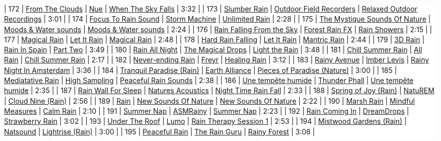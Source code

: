 | 172 | [From The Clouds](https://open.spotify.com/track/5Tq5QmvIqEPV9mQt6FkvEj) | [Nue](https://open.spotify.com/artist/4zPX6V2gCI5nf46EQTpRr9) | [When The Sky Falls](https://open.spotify.com/album/1H0ZCcT128FPgX948kZkQx) | 3:32 |
| 173 | [Slumber Rain](https://open.spotify.com/track/2vak5zHVWQ5cmKX7Msm3Bi) | [Outdoor Field Recorders](https://open.spotify.com/artist/71ep4LtjRagWcfM1rZ6lUr) | [Relaxed Outdoor Recordings](https://open.spotify.com/album/4jTv3LXuYqblyFqiAyZsMK) | 3:01 |
| 174 | [Focus To Rain Sound](https://open.spotify.com/track/1Zlgk780ReXjity59pzdWB) | [Storm Machine](https://open.spotify.com/artist/2pXi0IcglHeXlVJqcDStpk) | [Unlimited Rain](https://open.spotify.com/album/5AAGGHlY1D0SqdfOKcXJh2) | 2:28 |
| 175 | [The Mystique Sounds Of Nature](https://open.spotify.com/track/2uyrDzMP7uzqURcFfYxn8w) | [Moods & Water sounds](https://open.spotify.com/artist/4S8KHt6NF6LYdzJwba3vMp) | [Moods & Water sounds](https://open.spotify.com/album/3nD55ahX3IQVbzZNEvXKfi) | 2:24 |
| 176 | [Rain Falling From the Sky](https://open.spotify.com/track/0Kr0ljSjAljErScOrZE3mI) | [Forest Rain FX](https://open.spotify.com/artist/30YnRKAUATK78mSbUM4qK6) | [Rain Showers](https://open.spotify.com/album/1TnQjALX3mSWRVORqYv0Ee) | 2:15 |
| 177 | [Magical Rain](https://open.spotify.com/track/3TR9DypUdaJpjUwSmJiBML) | [Let It Rain](https://open.spotify.com/artist/2HQWUP9lYec3fWJ6VbSFdG) | [Magical Rain](https://open.spotify.com/album/0N7CN9T0HZiudDEwOCYFLY) | 2:48 |
| 178 | [Hard Rain Falling](https://open.spotify.com/track/4g3GdxAHnH21jR4QwCDqHl) | [Let It Rain](https://open.spotify.com/artist/2HQWUP9lYec3fWJ6VbSFdG) | [Mantric Rain](https://open.spotify.com/album/0pXmxhBLGqDsSiBsyV44tP) | 2:44 |
| 179 | [3D Rain](https://open.spotify.com/track/3PHJojTKJBt5uqWdq38lHd) | [Rain In Spain](https://open.spotify.com/artist/5eDzrKBgV4C8kovSd9vup9) | [Part Two](https://open.spotify.com/album/3kvMpN08jpYtQB1cr1Y93a) | 3:49 |
| 180 | [Rain All Night](https://open.spotify.com/track/6jp23kbbjEQDrjjAgx5o4R) | [The Magical Drops](https://open.spotify.com/artist/1o8C2yFA9rciG6M29xiFbw) | [Light the Rain](https://open.spotify.com/album/03FUhz3VcZ8sf66ifivgBZ) | 3:48 |
| 181 | [Chill Summer Rain](https://open.spotify.com/track/51yBX5feHREH4CQB3z4Mk0) | [All Rain](https://open.spotify.com/artist/0Whrxu3qzfYHtEnnztpdVQ) | [Chill Summer Rain](https://open.spotify.com/album/4xThZFSz5zpljbvsr7x83f) | 2:17 |
| 182 | [Never\-ending Rain](https://open.spotify.com/track/5u2kuI9KQ6xGQcPxvToNJ5) | [Freyr](https://open.spotify.com/artist/0UXi91La4FUOmdfH5X4pIG) | [Healing Rain](https://open.spotify.com/album/5bsGhhhTZ8w0usBImSNoVg) | 3:12 |
| 183 | [Rainy Avenue](https://open.spotify.com/track/1Z5uJ80Ppi2uCfoegoQn4z) | [Imber Levis](https://open.spotify.com/artist/2DRELW7sIQc5Dr0y0FDE5T) | [Rainy Night In Amsterdam](https://open.spotify.com/album/546pkDmHceZq17cKjgKLWS) | 3:36 |
| 184 | [Tranquil Paradise \(Rain\)](https://open.spotify.com/track/57NwiOoENYGkilePs3H9xY) | [Earth Alliance](https://open.spotify.com/artist/4u2F224Db72rESovXGKNGZ) | [Pieces of Paradise \(Nature\)](https://open.spotify.com/album/2DLSPTlBNC8o12gNrRN8mQ) | 3:00 |
| 185 | [Mediatative Rain](https://open.spotify.com/track/1omNM0NNJZUoss3benPROm) | [High Sampling](https://open.spotify.com/artist/4DtTcZucLzox7VtkpWsVBw) | [Peaceful Rain Sounds](https://open.spotify.com/album/2PChgMddYdUsisFPjW9FGq) | 2:38 |
| 186 | [Une tempête humide](https://open.spotify.com/track/3rcPEGoPlvP8jKMzy2RvzL) | [Thunder Phall](https://open.spotify.com/artist/3Oj162Eb4NZJe2w0j5FkUR) | [Une tempête humide](https://open.spotify.com/album/4bo1Q8gx21bcEUemVUE7YS) | 2:35 |
| 187 | [Rain Wall For Sleep](https://open.spotify.com/track/5qBURD07mYmymBewmZf3de) | [Natures Acoustics](https://open.spotify.com/artist/2JwZFiiENk7S0lKD4lyTk1) | [Night Time Rain Fall](https://open.spotify.com/album/1sKdVqFClvg3wW3qmd1FIM) | 2:33 |
| 188 | [Spring of Joy \(Rain\)](https://open.spotify.com/track/7grC61DzacrapcFjK6bqc5) | [NatuREM](https://open.spotify.com/artist/03eX3RX46RbMeY7FA8xF99) | [Cloud Nine \(Rain\)](https://open.spotify.com/album/10XlnRF1Wd9PDMYgLVwSZU) | 2:56 |
| 189 | [Rain](https://open.spotify.com/track/05up0rSwBaSJeFRwB1Xmm6) | [New Sounds Of Nature](https://open.spotify.com/artist/5U4BDAMefQlcNIp9OaEbQa) | [New Sounds Of Nature](https://open.spotify.com/album/70XslLqe3Ajnnxr0wWDboy) | 2:22 |
| 190 | [Marsh Rain](https://open.spotify.com/track/2RfArgDAbCC1zHe5oGGmRO) | [Mindful Measures](https://open.spotify.com/artist/4DYgl2qzOphoG3p9gZNluF) | [Calm Rain](https://open.spotify.com/album/1gKD89LziZTe7NUmp6NG8P) | 2:10 |
| 191 | [Summer Nap](https://open.spotify.com/track/1L2rIfFHucpioSL5MvF9es) | [ASMRainy](https://open.spotify.com/artist/2TmnpZ4hcIW5wNMsl70ZhN) | [Summer Nap](https://open.spotify.com/album/1jbHyvifnMfdEka86g83Kt) | 2:23 |
| 192 | [Rain Coming In](https://open.spotify.com/track/6oBZdlwRjGgmtAzGrMKZVc) | [DreamDrops](https://open.spotify.com/artist/20XfshUALsTbm05gj6Ea5M) | [Strawberry Rain](https://open.spotify.com/album/2sQA6ju0ve2lCiPHJo4VC1) | 3:02 |
| 193 | [Under The Roof](https://open.spotify.com/track/4DanlCGrjn092EnWmbBlPa) | [Lumo](https://open.spotify.com/artist/2T0jucohOQ58uTtQR66BhK) | [Rain Therapy Session 1](https://open.spotify.com/album/0z4pL7PSGR6RccLfZVd4lz) | 2:53 |
| 194 | [Mistwood Gardens \(Rain\)](https://open.spotify.com/track/0tYBGHNvJqSDV9FrY52fu4) | [Natsound](https://open.spotify.com/artist/1GJH8huKOcDNdAdgwExXnw) | [Lightrise \(Rain\)](https://open.spotify.com/album/7JosAVi4UAQ2LT0Bjoyex6) | 3:00 |
| 195 | [Peaceful Rain](https://open.spotify.com/track/1gkY5sTXhdFhfUM1YpIZ4V) | [The Rain Guru](https://open.spotify.com/artist/2iOGvB00Q02hWM9Y5bXKNF) | [Rainy Forest](https://open.spotify.com/album/1X5iSi20cFGKvdYLG8MFWG) | 3:08 |